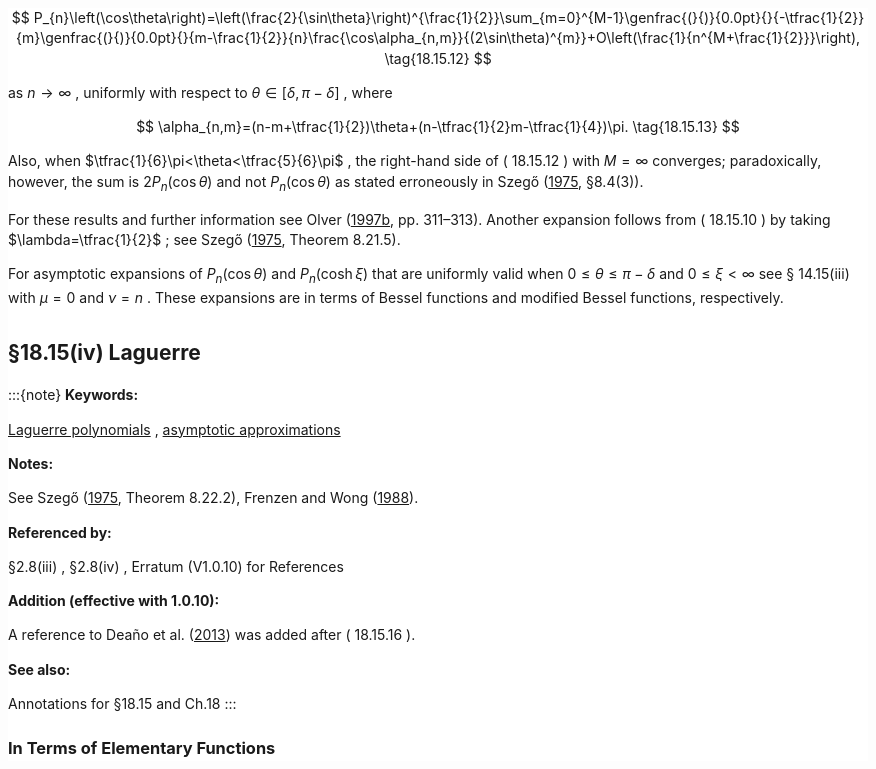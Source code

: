 <a id="E12"></a>
$$
P_{n}\left(\cos\theta\right)=\left(\frac{2}{\sin\theta}\right)^{\frac{1}{2}}\sum_{m=0}^{M-1}\genfrac{(}{)}{0.0pt}{}{-\tfrac{1}{2}}{m}\genfrac{(}{)}{0.0pt}{}{m-\frac{1}{2}}{n}\frac{\cos\alpha_{n,m}}{(2\sin\theta)^{m}}+O\left(\frac{1}{n^{M+\frac{1}{2}}}\right), \tag{18.15.12}
$$

as $n\to\infty$ , uniformly with respect to $\theta\in[\delta,\pi-\delta]$ , where


<a id="E13"></a>
$$
\alpha_{n,m}=(n-m+\tfrac{1}{2})\theta+(n-\tfrac{1}{2}m-\tfrac{1}{4})\pi. \tag{18.15.13}
$$

Also, when $\tfrac{1}{6}\pi<\theta<\tfrac{5}{6}\pi$ , the right-hand side of ( 18.15.12 ) with $M=\infty$ converges; paradoxically, however, the sum is $2P_{n}\left(\cos\theta\right)$ and not $P_{n}\left(\cos\theta\right)$ as stated erroneously in Szegő ([1975](./bib/S.html#bib2194 "Orthogonal Polynomials"), §8.4(3)).

For these results and further information see Olver ([1997b](./bib/O.html#bib1809 "Asymptotics and Special Functions"), pp. 311–313). Another expansion follows from ( 18.15.10 ) by taking $\lambda=\tfrac{1}{2}$ ; see Szegő ([1975](./bib/S.html#bib2194 "Orthogonal Polynomials"), Theorem 8.21.5).

For asymptotic expansions of $P_{n}\left(\cos\theta\right)$ and $P_{n}\left(\cosh\xi\right)$ that are uniformly valid when $0\leq\theta\leq\pi-\delta$ and $0\leq\xi<\infty$ see § 14.15(iii) with $\mu=0$ and $\nu=n$ . These expansions are in terms of Bessel functions and modified Bessel functions, respectively.


## §18.15(iv) Laguerre

:::{note}
**Keywords:**

[Laguerre polynomials](http://dlmf.nist.gov/search/search?q=Laguerre%20polynomials) , [asymptotic approximations](http://dlmf.nist.gov/search/search?q=asymptotic%20approximations)

**Notes:**

See Szegő ([1975](./bib/S.html#bib2194 "Orthogonal Polynomials"), Theorem 8.22.2), Frenzen and Wong ([1988](./bib/F.html#bib838 "Uniform asymptotic expansions of Laguerre polynomials")).

**Referenced by:**

§2.8(iii) , §2.8(iv) , Erratum (V1.0.10) for References

**Addition (effective with 1.0.10):**

A reference to Deaño et al. ([2013](./bib/D.html#bib2850 "Strong and ratio asymptotics for Laguerre polynomials revisited")) was added after ( 18.15.16 ).

**See also:**

Annotations for §18.15 and Ch.18
:::


### In Terms of Elementary Functions
